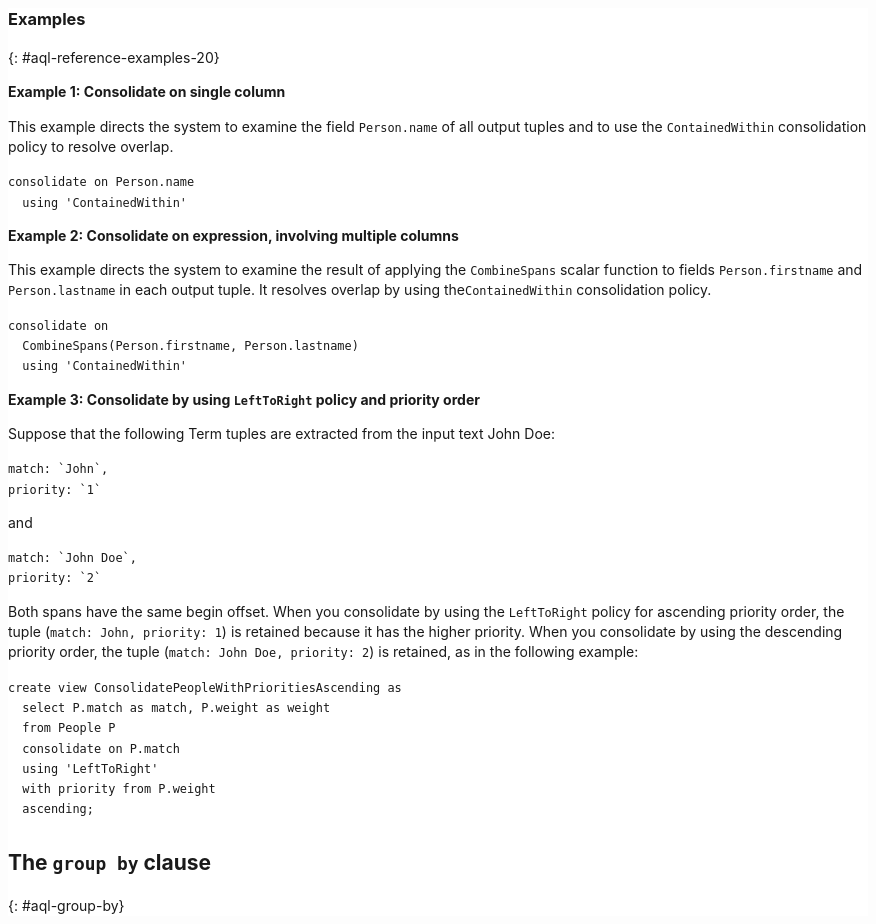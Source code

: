 ### Examples
{: #aql-reference-examples-20}

**Example 1: Consolidate on single column**

This example directs the system to examine the field `Person.name` of all output tuples and to use the `ContainedWithin` consolidation policy to resolve overlap.

```
consolidate on Person.name
  using 'ContainedWithin'
```

**Example 2: Consolidate on expression, involving multiple columns**

This example directs the system to examine the result of applying the `CombineSpans` scalar function to fields `Person.firstname` and `Person.lastname` in each output tuple. It resolves overlap by using the`ContainedWithin` consolidation policy.

```
consolidate on
  CombineSpans(Person.firstname, Person.lastname)
  using 'ContainedWithin'
```

**Example 3: Consolidate by using `LeftToRight` policy and priority order**

Suppose that the following Term tuples are extracted from the input text John Doe:

```
match: `John`,
priority: `1`
```

and

```
match: `John Doe`,
priority: `2`
```

Both spans have the same begin offset. When you consolidate by using the `LeftToRight` policy for ascending priority order, the tuple (`match: John, priority: 1`) is retained because it has the higher priority. When you consolidate by using the descending priority order, the tuple (`match: John Doe, priority: 2`) is retained, as in the following example:

```
create view ConsolidatePeopleWithPrioritiesAscending as
  select P.match as match, P.weight as weight
  from People P
  consolidate on P.match
  using 'LeftToRight'
  with priority from P.weight
  ascending;
```

## The `group by` clause
{: #aql-group-by}
